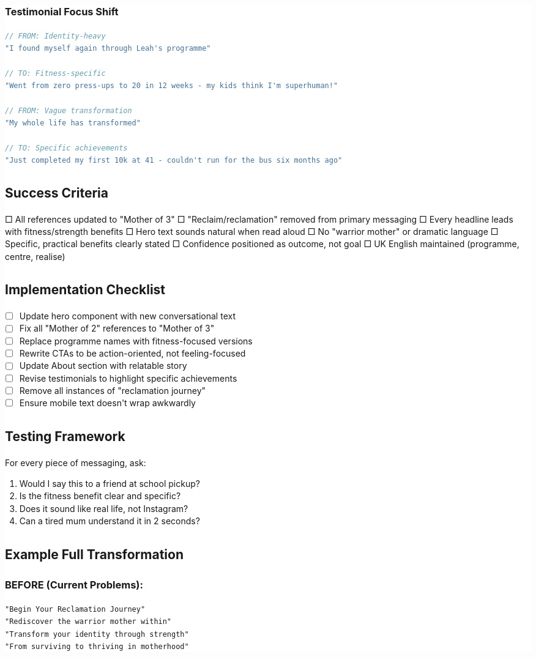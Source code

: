 ### Testimonial Focus Shift
```typescript
// FROM: Identity-heavy
"I found myself again through Leah's programme"

// TO: Fitness-specific
"Went from zero press-ups to 20 in 12 weeks - my kids think I'm superhuman!"

// FROM: Vague transformation
"My whole life has transformed"

// TO: Specific achievements
"Just completed my first 10k at 41 - couldn't run for the bus six months ago"
```

## Success Criteria
□ All references updated to "Mother of 3"
□ "Reclaim/reclamation" removed from primary messaging
□ Every headline leads with fitness/strength benefits
□ Hero text sounds natural when read aloud
□ No "warrior mother" or dramatic language
□ Specific, practical benefits clearly stated
□ Confidence positioned as outcome, not goal
□ UK English maintained (programme, centre, realise)

## Implementation Checklist
- [ ] Update hero component with new conversational text
- [ ] Fix all "Mother of 2" references to "Mother of 3"
- [ ] Replace programme names with fitness-focused versions
- [ ] Rewrite CTAs to be action-oriented, not feeling-focused
- [ ] Update About section with relatable story
- [ ] Revise testimonials to highlight specific achievements
- [ ] Remove all instances of "reclamation journey"
- [ ] Ensure mobile text doesn't wrap awkwardly

## Testing Framework
For every piece of messaging, ask:
1. Would I say this to a friend at school pickup?
2. Is the fitness benefit clear and specific?
3. Does it sound like real life, not Instagram?
4. Can a tired mum understand it in 2 seconds?

## Example Full Transformation

### BEFORE (Current Problems):
```
"Begin Your Reclamation Journey"
"Rediscover the warrior mother within"
"Transform your identity through strength"
"From surviving to thriving in motherhood"
```
